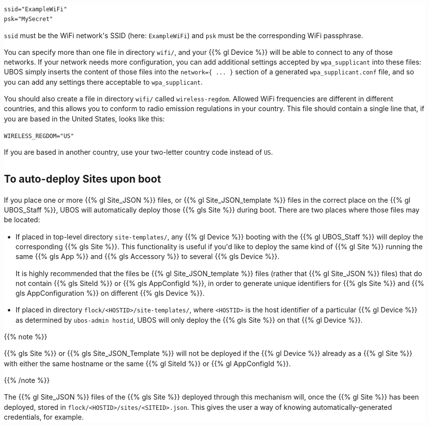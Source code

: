 ```
ssid="ExampleWiFi"
psk="MySecret"
```

``ssid`` must be the WiFi network's SSID (here: ``ExampleWiFi``) and ``psk`` must be the
corresponding WiFi passphrase.

You can specify more than one file in directory ``wifi/``, and your {{% gl Device %}} will be
able to connect to any of those networks. If your network needs more configuration, you can
add additional settings accepted by ``wpa_supplicant`` into these files: UBOS simply
inserts the content of those files into the ``network={ ... }`` section of a generated
``wpa_supplicant.conf`` file, and so you can add any settings there acceptable to
``wpa_supplicant``.

You should also create a file in directory ``wifi/`` called ``wireless-regdom``. Allowed
WiFi frequencies are different in different countries, and this allows you to conform
to radio emission regulations in your country. This file should contain a single line
that, if you are based in the United States, looks like this:

```
WIRELESS_REGDOM="US"
```

If you are based in another country, use your two-letter country code instead of ``US``.

## To auto-deploy Sites upon boot

If you place one or more {{% gl Site_JSON %}} files, or {{% gl Site_JSON_template %}}
files in the correct place on the {{% gl UBOS_Staff %}}, UBOS will automatically deploy
those {{% gls Site %}} during boot. There are two places where those files may be located:

* If placed in top-level directory ``site-templates/``, any {{% gl Device %}} booting with the
  {{% gl UBOS_Staff %}} will deploy the corresponding {{% gls Site %}}. This functionality
  is useful if you'd like to deploy the same kind of {{% gl Site %}} running the same
  {{% gls App %}} and {{% gls Accessory %}} to several {{% gls Device %}}.

  It is highly recommended that the files be {{% gl Site_JSON_template %}} files (rather
  that {{% gl Site_JSON %}} files) that do not contain {{% gls SiteId %}} or
  {{% gls AppConfigId %}}, in order to generate unique identifiers for {{% gls Site %}} and
  {{% gls AppConfiguration %}} on different {{% gls Device %}}.

* If placed in directory ``flock/<HOSTID>/site-templates/``, where ``<HOSTID>`` is the
  host identifier of a particular {{% gl Device %}} as determined by ``ubos-admin hostid``,
  UBOS will only deploy the {{% gls Site %}} on that {{% gl Device %}}.

{{% note %}}

{{% gls Site %}} or {{% gls Site_JSON_Template %}} will not be deployed if the {{% gl Device %}}
already as a {{% gl Site %}} with either the same hostname or the same {{% gl SiteId %}} or
{{% gl AppConfigId %}}.

{{% /note %}}

The {{% gl Site_JSON %}} files of the {{% gls Site %}} deployed through this mechanism will,
once the {{% gl Site %}} has been deployed, stored in ``flock/<HOSTID>/sites/<SITEID>.json``.
This gives the user a way of knowing automatically-generated credentials, for example.
